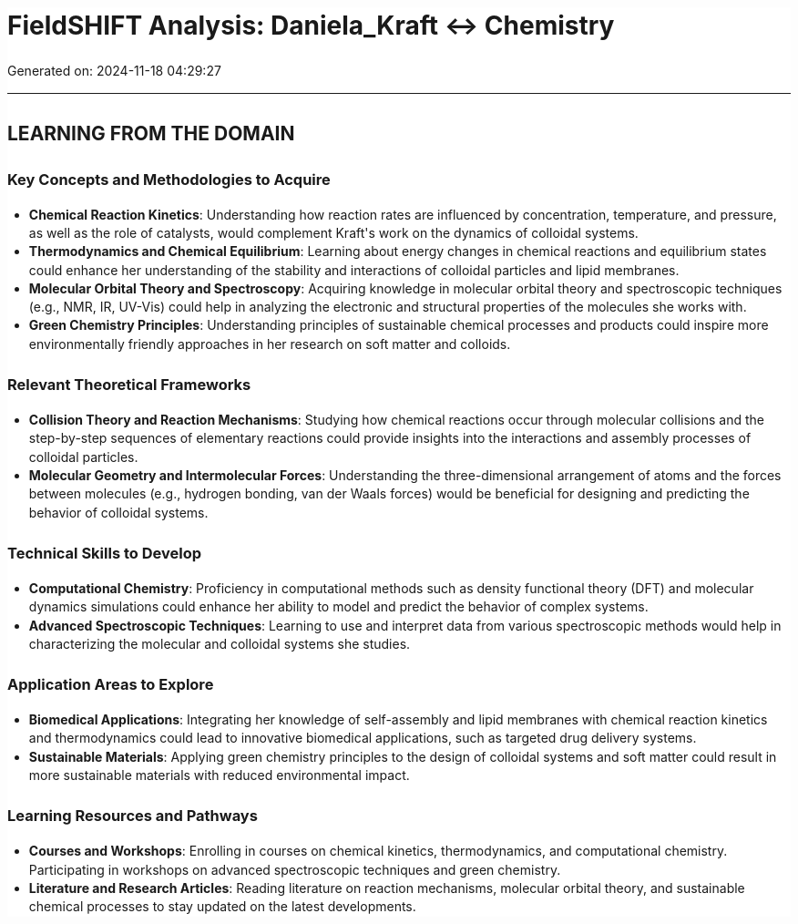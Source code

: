 # FieldSHIFT Analysis: Daniela_Kraft ↔ Chemistry

Generated on: 2024-11-18 04:29:27

---

## LEARNING FROM THE DOMAIN

### Key Concepts and Methodologies to Acquire
- **Chemical Reaction Kinetics**: Understanding how reaction rates are influenced by concentration, temperature, and pressure, as well as the role of catalysts, would complement Kraft's work on the dynamics of colloidal systems.
- **Thermodynamics and Chemical Equilibrium**: Learning about energy changes in chemical reactions and equilibrium states could enhance her understanding of the stability and interactions of colloidal particles and lipid membranes.
- **Molecular Orbital Theory and Spectroscopy**: Acquiring knowledge in molecular orbital theory and spectroscopic techniques (e.g., NMR, IR, UV-Vis) could help in analyzing the electronic and structural properties of the molecules she works with.
- **Green Chemistry Principles**: Understanding principles of sustainable chemical processes and products could inspire more environmentally friendly approaches in her research on soft matter and colloids.

### Relevant Theoretical Frameworks
- **Collision Theory and Reaction Mechanisms**: Studying how chemical reactions occur through molecular collisions and the step-by-step sequences of elementary reactions could provide insights into the interactions and assembly processes of colloidal particles.
- **Molecular Geometry and Intermolecular Forces**: Understanding the three-dimensional arrangement of atoms and the forces between molecules (e.g., hydrogen bonding, van der Waals forces) would be beneficial for designing and predicting the behavior of colloidal systems.

### Technical Skills to Develop
- **Computational Chemistry**: Proficiency in computational methods such as density functional theory (DFT) and molecular dynamics simulations could enhance her ability to model and predict the behavior of complex systems.
- **Advanced Spectroscopic Techniques**: Learning to use and interpret data from various spectroscopic methods would help in characterizing the molecular and colloidal systems she studies.

### Application Areas to Explore
- **Biomedical Applications**: Integrating her knowledge of self-assembly and lipid membranes with chemical reaction kinetics and thermodynamics could lead to innovative biomedical applications, such as targeted drug delivery systems.
- **Sustainable Materials**: Applying green chemistry principles to the design of colloidal systems and soft matter could result in more sustainable materials with reduced environmental impact.

### Learning Resources and Pathways
- **Courses and Workshops**: Enrolling in courses on chemical kinetics, thermodynamics, and computational chemistry. Participating in workshops on advanced spectroscopic techniques and green chemistry.
- **Literature and Research Articles**: Reading literature on reaction mechanisms, molecular orbital theory, and sustainable chemical processes to stay updated on the latest developments.
